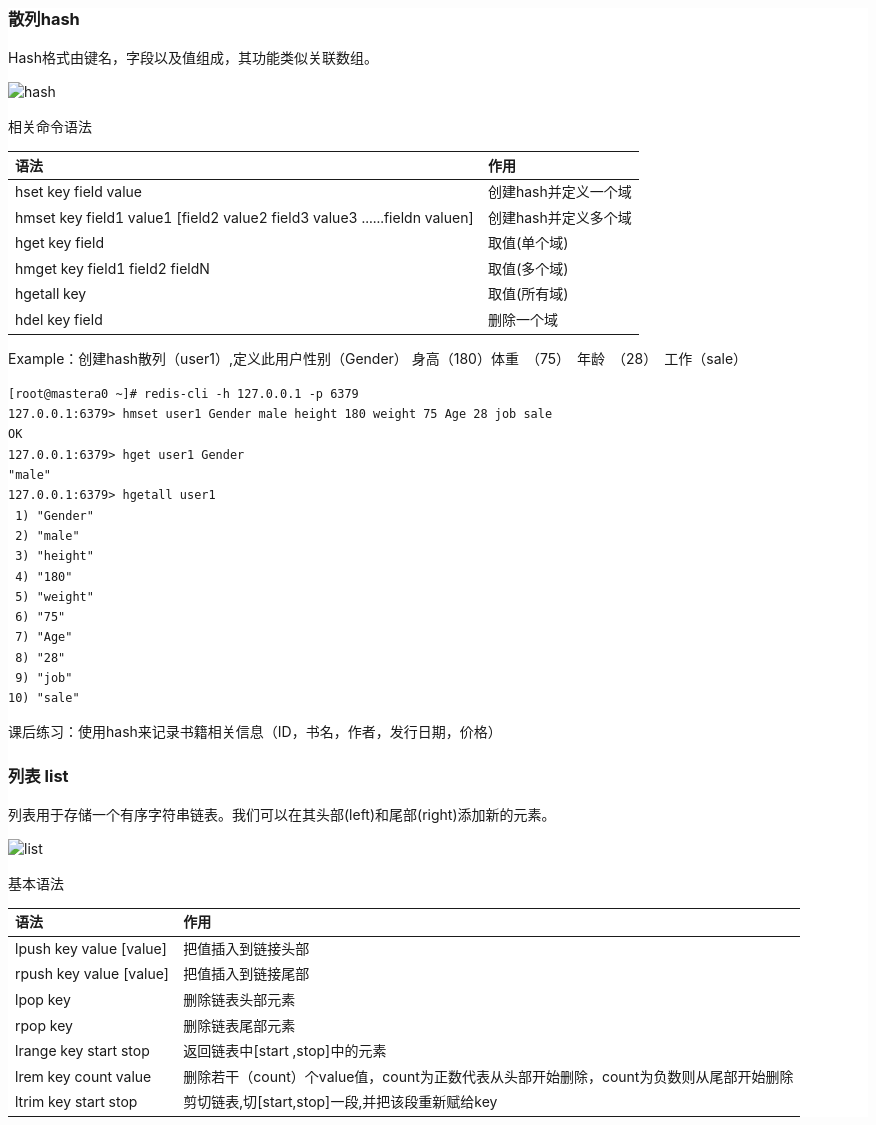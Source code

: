 ### 散列hash

Hash格式由键名，字段以及值组成，其功能类似关联数组。

![hash](pic/hash.jpg)

相关命令语法

| 语法                                       | 作用           |
| :--------------------------------------- | :----------- |
| hset key field value                     | 创建hash并定义一个域 |
| hmset key field1 value1 [field2 value2 field3 value3 ......fieldn valuen] | 创建hash并定义多个域 |
| hget key field                           | 取值(单个域)      |
| hmget key field1 field2 fieldN           | 取值(多个域)      |
| hgetall key                              | 取值(所有域)      |
| hdel key field                           | 删除一个域        |

Example：创建hash散列（user1）,定义此用户性别（Gender） 身高（180）体重　（75）　年龄　（28）　工作（sale）

```shell
[root@mastera0 ~]# redis-cli -h 127.0.0.1 -p 6379
127.0.0.1:6379> hmset user1 Gender male height 180 weight 75 Age 28 job sale
OK
127.0.0.1:6379> hget user1 Gender
"male"
127.0.0.1:6379> hgetall user1
 1) "Gender"
 2) "male"
 3) "height"
 4) "180"
 5) "weight"
 6) "75"
 7) "Age"
 8) "28"
 9) "job"
10) "sale"
```

课后练习：使用hash来记录书籍相关信息（ID，书名，作者，发行日期，价格）



### 列表 list

列表用于存储一个有序字符串链表。我们可以在其头部(left)和尾部(right)添加新的元素。

![list](pic/list.jpg)

基本语法

| 语法                      | 作用                                       |
| :---------------------- | :--------------------------------------- |
| lpush key value [value] | 把值插入到链接头部                                |
| rpush key value [value] | 把值插入到链接尾部                                |
| lpop key                | 删除链表头部元素                                 |
| rpop key                | 删除链表尾部元素                                 |
| lrange key start  stop  | 返回链表中[start ,stop]中的元素                   |
| lrem key count value    | 删除若干（count）个value值，count为正数代表从头部开始删除，count为负数则从尾部开始删除 |
| ltrim key start stop    | 剪切链表,切[start,stop]一段,并把该段重新赋给key         |
